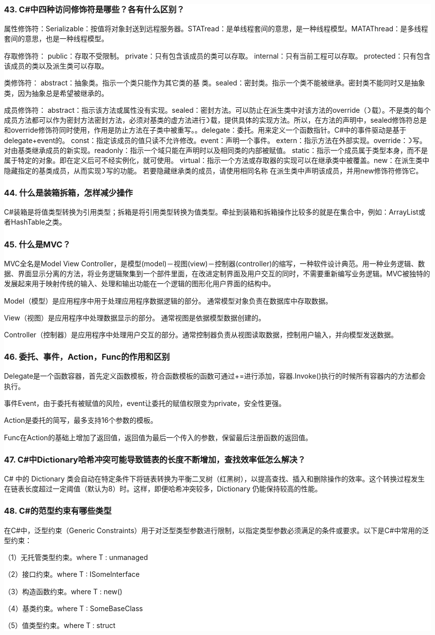 
### 43.  C#中四种访问修饰符是哪些？各有什么区别？

属性修饰符：Serializable：按值将对象封送到远程服务器。STATread：是单线程套间的意思，是⼀种线程模型。MATAThread：是多线程套间的意思，也是⼀种线程模型。

存取修饰符： public：存取不受限制。 private：只有包含该成员的类可以存取。 internal：只有当前⼯程可以存取。 protected：只有包含该成员的类以及派⽣类可以存取。

类修饰符： abstract：抽象类。指示⼀个类只能作为其它类的基 类。sealed：密封类。指示⼀个类不能被继承。密封类不能同时⼜是抽象类，因为抽象总是希望被继承的。

成员修饰符： abstract：指示该⽅法或属性没有实现。sealed：密封⽅法。可以防⽌在派⽣类中对该⽅法的override（᯿载）。不是类的每个成员⽅法都可以作为密封⽅法密封⽅法，必须对基类的虚⽅法进⾏᯿载，提供具体的实现⽅法。所以，在⽅法的声明中，sealed修饰符总是和override修饰符同时使⽤，作用是防止方法在子类中被重写。。delegate：委托。⽤来定义⼀个函数指针。C#中的事件驱动是基于delegate+event的。 const：指定该成员的值只读不允许修改。event：声明⼀个事件。 extern：指示⽅法在外部实现。override：᯿写。对由基类继承成员的新实现。readonly：指示⼀个域只能在声明时以及相同类的内部被赋值。 static：指示⼀个成员属于类型本身，⽽不是属于特定的对象。即在定义后可不经实例化，就可使⽤。 virtual：指示⼀个⽅法或存取器的实现可以在继承类中被覆盖。new：在派⽣类中隐藏指定的基类成员，从⽽实现᯿写的功能。 若要隐藏继承类的成员，请使⽤相同名称 在派⽣类中声明该成员，并⽤new修饰符修饰它。


### 44.  什么是装箱拆箱，怎样减少操作

C#装箱是将值类型转换为引用类型；拆箱是将引用类型转换为值类型。牵扯到装箱和拆箱操作比较多的就是在集合中，例如：ArrayList或者HashTable之类。

### 45. 什么是MVC？

MVC全名是Model View Controller，是模型(model)－视图(view)－控制器(controller)的缩写，一种软件设计典范。用一种业务逻辑、数据、界面显示分离的方法，将业务逻辑聚集到一个部件里面，在改进定制界面及用户交互的同时，不需要重新编写业务逻辑。MVC被独特的发展起来用于映射传统的输入、处理和输出功能在一个逻辑的图形化用户界面的结构中。

Model（模型）是应用程序中用于处理应用程序数据逻辑的部分。 通常模型对象负责在数据库中存取数据。

View（视图）是应用程序中处理数据显示的部分。 通常视图是依据模型数据创建的。

Controller（控制器）是应用程序中处理用户交互的部分。通常控制器负责从视图读取数据，控制用户输入，并向模型发送数据。

### 46. 委托、事件，Action，Func的作用和区别

Delegate是一个函数容器，首先定义函数模板，符合函数模板的函数可通过+=进行添加，容器.Invoke()执行的时候所有容器内的方法都会执行。

事件Event，由于委托有被赋值的风险，event让委托的赋值权限变为private，安全性更强。

Action是委托的简写，最多支持16个参数的模板。

Func在Action的基础上增加了返回值，返回值为最后一个传入的参数，保留最后注册函数的返回值。

### 47. C#中Dictionary哈希冲突可能导致链表的长度不断增加，查找效率低怎么解决？

C# 中的 Dictionary 类会自动在特定条件下将链表转换为平衡二叉树（红黑树），以提高查找、插入和删除操作的效率。这个转换过程发生在链表长度超过一定阈值（默认为8）时。这样，即便哈希冲突较多，Dictionary 仍能保持较高的性能。

### 48. C#的范型约束有哪些类型

在C#中，泛型约束（Generic Constraints）用于对泛型类型参数进行限制，以指定类型参数必须满足的条件或要求。以下是C#中常用的泛型约束：

（1）无托管类型约束。where T : unmanaged 

（2）接口约束。where T : ISomeInterface

（3）构造函数约束。where T : new()

（4）基类约束。where T : SomeBaseClass

（5）值类型约束。where T : struct

